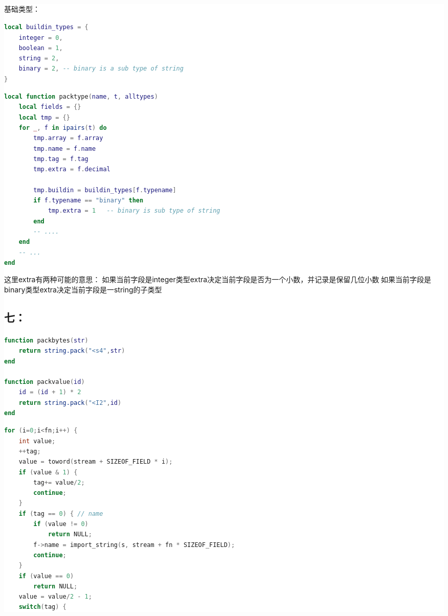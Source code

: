 基础类型：
```lua
local buildin_types = {
	integer = 0,
	boolean = 1,
	string = 2,
	binary = 2,	-- binary is a sub type of string
}
```

```lua
local function packtype(name, t, alltypes)
	local fields = {}
	local tmp = {}
	for _, f in ipairs(t) do
		tmp.array = f.array
		tmp.name = f.name
		tmp.tag = f.tag
		tmp.extra = f.decimal

        tmp.buildin = buildin_types[f.typename]
		if f.typename == "binary" then
			tmp.extra = 1	-- binary is sub type of string
		end
        -- ....
    end
    -- ...
end
```

这里extra有两种可能的意思：
如果当前字段是integer类型extra决定当前字段是否为一个小数，并记录是保留几位小数
如果当前字段是binary类型extra决定当前字段是一string的子类型

**七：**
-------------

```lua
function packbytes(str)
    return string.pack("<s4",str)
end

function packvalue(id)
    id = (id + 1) * 2
    return string.pack("<I2",id)
end
```

```c
for (i=0;i<fn;i++) {
    int value;
    ++tag;
    value = toword(stream + SIZEOF_FIELD * i);
    if (value & 1) {
        tag+= value/2;
        continue;
    }
    if (tag == 0) { // name
        if (value != 0)
            return NULL;
        f->name = import_string(s, stream + fn * SIZEOF_FIELD);
        continue;
    }
    if (value == 0)
        return NULL;
    value = value/2 - 1;
    switch(tag) {
```